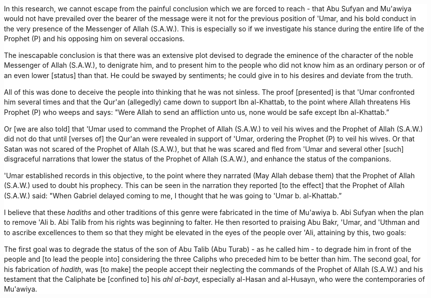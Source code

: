 In this research, we cannot escape from the painful conclusion which we
are forced to reach - that Abu Sufyan and Mu'awiya would not have
prevailed over the bearer of the message were it not for the previous
position of 'Umar, and his bold conduct in the very presence of the
Messenger of Allah (S.A.W.). This is especially so if we investigate his
stance during the entire life of the Prophet (P) and his opposing him on
several occasions.

The inescapable conclusion is that there was an extensive plot devised
to degrade the eminence of the character of the noble Messenger of Allah
(S.A.W.), to denigrate him, and to present him to the people who did not
know him as an ordinary person or of an even lower [status] than that.
He could be swayed by sentiments; he could give in to his desires and
deviate from the truth.

All of this was done to deceive the people into thinking that he was not
sinless. The proof [presented] is that 'Umar confronted him several
times and that the Qur'an (allegedly) came down to support Ibn
al-Khattab, to the point where Allah threatens His Prophet (P) who weeps
and says: "Were Allah to send an affliction unto us, none would be safe
except Ibn al-Khattab.”

Or [we are also told] that 'Umar used to command the Prophet of Allah
(S.A.W.) to veil his wives and the Prophet of Allah (S.A.W.) did not do
that until [verses of] the Qur'an were revealed in support of 'Umar,
ordering the Prophet (P) to veil his wives. Or that Satan was not scared
of the Prophet of Allah (S.A.W.), but that he was scared and fled from
'Umar and several other [such] disgraceful narrations that lower the
status of the Prophet of Allah (S.A.W.), and enhance the status of the
companions.

'Umar established records in this objective, to the point where they
narrated (May Allah debase them) that the Prophet of Allah (S.A.W.) used
to doubt his prophecy. This can be seen in the narration they reported
[to the effect] that the Prophet of Allah (S.A.W.) said: "When Gabriel
delayed coming to me, I thought that he was going to 'Umar b.
al-Khattab.”

I believe that these *hadiths* and other traditions of this genre were
fabricated in the time of Mu'awiya b. Abi Sufyan when the plan to remove
'Ali b. Abi Talib from his rights was beginning to falter. He then
resorted to praising Abu Bakr, 'Umar, and 'Uthman and to ascribe
excellences to them so that they might be elevated in the eyes of the
people over 'Ali, attaining by this, two goals:

The first goal was to degrade the status of the son of Abu Talib (Abu
Turab) - as he called him - to degrade him in front of the people and
[to lead the people into] considering the three Caliphs who preceded him
to be better than him. The second goal, for his fabrication of *hadith*,
was [to make] the people accept their neglecting the commands of the
Prophet of Allah (S.A.W.) and his testament that the Caliphate be
[confined to] his *ahl al-bayt*, especially al-Hasan and al-Husayn, who
were the contemporaries of Mu'awiya.
